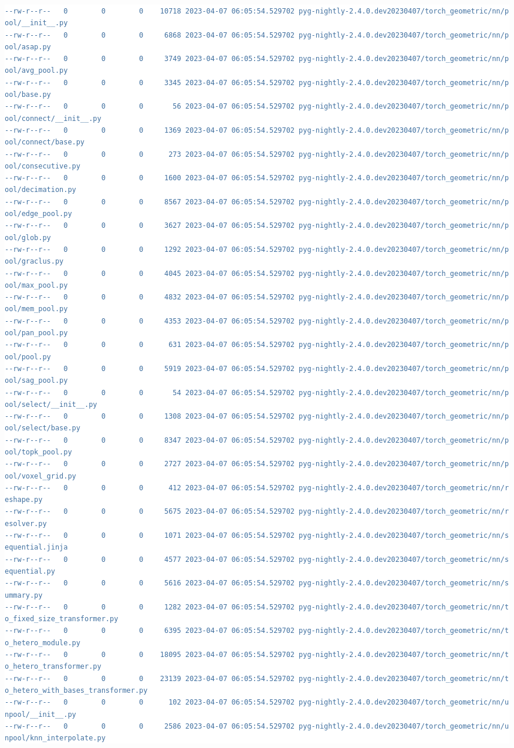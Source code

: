 ```diff
--rw-r--r--   0        0        0    10718 2023-04-07 06:05:54.529702 pyg-nightly-2.4.0.dev20230407/torch_geometric/nn/pool/__init__.py
--rw-r--r--   0        0        0     6868 2023-04-07 06:05:54.529702 pyg-nightly-2.4.0.dev20230407/torch_geometric/nn/pool/asap.py
--rw-r--r--   0        0        0     3749 2023-04-07 06:05:54.529702 pyg-nightly-2.4.0.dev20230407/torch_geometric/nn/pool/avg_pool.py
--rw-r--r--   0        0        0     3345 2023-04-07 06:05:54.529702 pyg-nightly-2.4.0.dev20230407/torch_geometric/nn/pool/base.py
--rw-r--r--   0        0        0       56 2023-04-07 06:05:54.529702 pyg-nightly-2.4.0.dev20230407/torch_geometric/nn/pool/connect/__init__.py
--rw-r--r--   0        0        0     1369 2023-04-07 06:05:54.529702 pyg-nightly-2.4.0.dev20230407/torch_geometric/nn/pool/connect/base.py
--rw-r--r--   0        0        0      273 2023-04-07 06:05:54.529702 pyg-nightly-2.4.0.dev20230407/torch_geometric/nn/pool/consecutive.py
--rw-r--r--   0        0        0     1600 2023-04-07 06:05:54.529702 pyg-nightly-2.4.0.dev20230407/torch_geometric/nn/pool/decimation.py
--rw-r--r--   0        0        0     8567 2023-04-07 06:05:54.529702 pyg-nightly-2.4.0.dev20230407/torch_geometric/nn/pool/edge_pool.py
--rw-r--r--   0        0        0     3627 2023-04-07 06:05:54.529702 pyg-nightly-2.4.0.dev20230407/torch_geometric/nn/pool/glob.py
--rw-r--r--   0        0        0     1292 2023-04-07 06:05:54.529702 pyg-nightly-2.4.0.dev20230407/torch_geometric/nn/pool/graclus.py
--rw-r--r--   0        0        0     4045 2023-04-07 06:05:54.529702 pyg-nightly-2.4.0.dev20230407/torch_geometric/nn/pool/max_pool.py
--rw-r--r--   0        0        0     4832 2023-04-07 06:05:54.529702 pyg-nightly-2.4.0.dev20230407/torch_geometric/nn/pool/mem_pool.py
--rw-r--r--   0        0        0     4353 2023-04-07 06:05:54.529702 pyg-nightly-2.4.0.dev20230407/torch_geometric/nn/pool/pan_pool.py
--rw-r--r--   0        0        0      631 2023-04-07 06:05:54.529702 pyg-nightly-2.4.0.dev20230407/torch_geometric/nn/pool/pool.py
--rw-r--r--   0        0        0     5919 2023-04-07 06:05:54.529702 pyg-nightly-2.4.0.dev20230407/torch_geometric/nn/pool/sag_pool.py
--rw-r--r--   0        0        0       54 2023-04-07 06:05:54.529702 pyg-nightly-2.4.0.dev20230407/torch_geometric/nn/pool/select/__init__.py
--rw-r--r--   0        0        0     1308 2023-04-07 06:05:54.529702 pyg-nightly-2.4.0.dev20230407/torch_geometric/nn/pool/select/base.py
--rw-r--r--   0        0        0     8347 2023-04-07 06:05:54.529702 pyg-nightly-2.4.0.dev20230407/torch_geometric/nn/pool/topk_pool.py
--rw-r--r--   0        0        0     2727 2023-04-07 06:05:54.529702 pyg-nightly-2.4.0.dev20230407/torch_geometric/nn/pool/voxel_grid.py
--rw-r--r--   0        0        0      412 2023-04-07 06:05:54.529702 pyg-nightly-2.4.0.dev20230407/torch_geometric/nn/reshape.py
--rw-r--r--   0        0        0     5675 2023-04-07 06:05:54.529702 pyg-nightly-2.4.0.dev20230407/torch_geometric/nn/resolver.py
--rw-r--r--   0        0        0     1071 2023-04-07 06:05:54.529702 pyg-nightly-2.4.0.dev20230407/torch_geometric/nn/sequential.jinja
--rw-r--r--   0        0        0     4577 2023-04-07 06:05:54.529702 pyg-nightly-2.4.0.dev20230407/torch_geometric/nn/sequential.py
--rw-r--r--   0        0        0     5616 2023-04-07 06:05:54.529702 pyg-nightly-2.4.0.dev20230407/torch_geometric/nn/summary.py
--rw-r--r--   0        0        0     1282 2023-04-07 06:05:54.529702 pyg-nightly-2.4.0.dev20230407/torch_geometric/nn/to_fixed_size_transformer.py
--rw-r--r--   0        0        0     6395 2023-04-07 06:05:54.529702 pyg-nightly-2.4.0.dev20230407/torch_geometric/nn/to_hetero_module.py
--rw-r--r--   0        0        0    18095 2023-04-07 06:05:54.529702 pyg-nightly-2.4.0.dev20230407/torch_geometric/nn/to_hetero_transformer.py
--rw-r--r--   0        0        0    23139 2023-04-07 06:05:54.529702 pyg-nightly-2.4.0.dev20230407/torch_geometric/nn/to_hetero_with_bases_transformer.py
--rw-r--r--   0        0        0      102 2023-04-07 06:05:54.529702 pyg-nightly-2.4.0.dev20230407/torch_geometric/nn/unpool/__init__.py
--rw-r--r--   0        0        0     2586 2023-04-07 06:05:54.529702 pyg-nightly-2.4.0.dev20230407/torch_geometric/nn/unpool/knn_interpolate.py
```